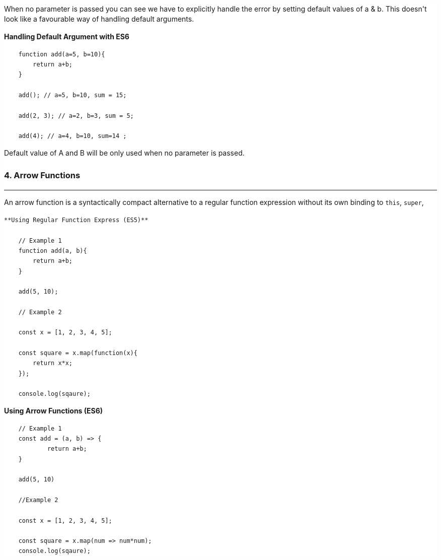 When no parameter is passed you can see we have to explicitly handle the error by setting default values of a & b. This doesn't look like a favourable way of handling default arguments.

**Handling Default Argument with ES6**

```
    function add(a=5, b=10){
    	return a+b;
    }

    add(); // a=5, b=10, sum = 15;

    add(2, 3); // a=2, b=3, sum = 5;

    add(4); // a=4, b=10, sum=14 ;
```

Default value of A and B will be only used when no parameter is passed.

### 4. Arrow Functions

---

An arrow function is a syntactically compact alternative to a regular function expression without its own binding to `this`, `super`,

```
**Using Regular Function Express (ES5)**

    // Example 1
    function add(a, b){
    	return a+b;
    }

    add(5, 10);

    // Example 2

    const x = [1, 2, 3, 4, 5];

    const square = x.map(function(x){
    	return x*x;
    });

    console.log(sqaure);
```

**Using Arrow Functions (ES6)**

```
    // Example 1
    const add = (a, b) => {
    		return a+b;
    }

    add(5, 10)

    //Example 2

    const x = [1, 2, 3, 4, 5];

    const square = x.map(num => num*num);
    console.log(sqaure);
```

